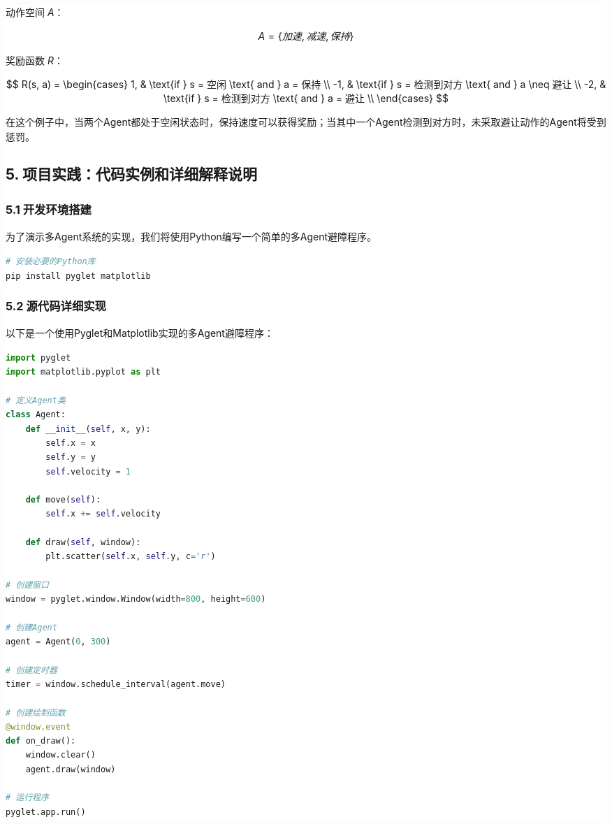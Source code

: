 动作空间 $A$：

$$
A = \{加速, 减速, 保持\}
$$

奖励函数 $R$：

$$
R(s, a) = \begin{cases}
1, & \text{if } s = 空闲 \text{ and } a = 保持 \\
-1, & \text{if } s = 检测到对方 \text{ and } a \neq 避让 \\
-2, & \text{if } s = 检测到对方 \text{ and } a = 避让 \\
\end{cases}
$$

在这个例子中，当两个Agent都处于空闲状态时，保持速度可以获得奖励；当其中一个Agent检测到对方时，未采取避让动作的Agent将受到惩罚。

## 5. 项目实践：代码实例和详细解释说明

### 5.1 开发环境搭建

为了演示多Agent系统的实现，我们将使用Python编写一个简单的多Agent避障程序。

```bash
# 安装必要的Python库
pip install pyglet matplotlib
```

### 5.2 源代码详细实现

以下是一个使用Pyglet和Matplotlib实现的多Agent避障程序：

```python
import pyglet
import matplotlib.pyplot as plt

# 定义Agent类
class Agent:
    def __init__(self, x, y):
        self.x = x
        self.y = y
        self.velocity = 1

    def move(self):
        self.x += self.velocity

    def draw(self, window):
        plt.scatter(self.x, self.y, c='r')

# 创建窗口
window = pyglet.window.Window(width=800, height=600)

# 创建Agent
agent = Agent(0, 300)

# 创建定时器
timer = window.schedule_interval(agent.move)

# 创建绘制函数
@window.event
def on_draw():
    window.clear()
    agent.draw(window)

# 运行程序
pyglet.app.run()
```